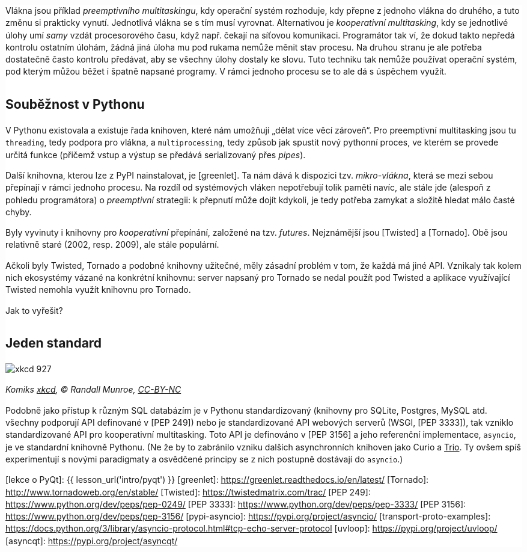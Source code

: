 Vlákna jsou příklad *preemptivního multitaskingu*, kdy operační systém rozhoduje,
kdy přepne z jednoho vlákna do druhého, a tuto změnu si prakticky vynutí.
Jednotlivá vlákna se s tím musí vyrovnat.
Alternativou je *kooperativní multitasking*, kdy se jednotlivé úlohy umí *samy* vzdát
procesorového času, když např. čekají na síťovou komunikaci.
Programátor tak ví, že dokud takto nepředá kontrolu ostatním úlohám, žádná jiná
úloha mu pod rukama nemůže měnit stav procesu.
Na druhou stranu je ale potřeba dostatečně často kontrolu předávat, aby se všechny
úlohy dostaly ke slovu.
Tuto techniku tak nemůže používat operační systém, pod kterým můžou běžet i špatně
napsané programy. V rámci jednoho procesu se to ale dá s úspěchem využít.


Souběžnost v Pythonu
--------------------

V Pythonu existovala a existuje řada knihoven, které nám umožňují „dělat více
věcí zároveň“.
Pro preemptivní multitasking jsou tu `threading`, tedy podpora pro vlákna,
a `multiprocessing`, tedy způsob jak spustit nový pythonní proces,
ve kterém se provede určitá funkce
(přičemž vstup a výstup se předává serializovaný přes *pipes*).

Další knihovna, kterou lze z PyPI nainstalovat, je [greenlet].
Ta nám dává k dispozici tzv. *mikro-vlákna*,
která se mezi sebou přepínají v rámci jednoho procesu.
Na rozdíl od systémových vláken nepotřebují tolik paměti navíc, ale
stále jde (alespoň z pohledu programátora) o *preemptivní* strategii:
k přepnutí může dojít kdykoli,
je tedy potřeba zamykat a složitě hledat málo časté chyby.

Byly vyvinuty i knihovny pro *kooperativní* přepínání, založené na tzv.
*futures*.
Nejznámější jsou [Twisted] a [Tornado].
Obě jsou relativně staré (2002, resp. 2009), ale stále populární.

Ačkoli byly Twisted, Tornado a podobné knihovny užitečné, měly zásadní problém
v tom, že každá má jiné API.
Vznikaly tak kolem nich ekosystémy vázané na konkrétní knihovnu:
server napsaný pro Tornado se nedal použít pod Twisted a aplikace
využívající Twisted nemohla využít knihovnu pro Tornado.

Jak to vyřešit?


Jeden standard
--------------

![xkcd 927](https://imgs.xkcd.com/comics/standards.png)

*Komiks [xkcd](https://xkcd.com/927/), © Randall Munroe, [CC-BY-NC](https://creativecommons.org/licenses/by-nc/2.5/)*

Podobně jako přístup k různým SQL databázím je v Pythonu standardizovaný
(knihovny pro SQLite, Postgres, MySQL atd. všechny podporují API definované
v [PEP 249]) nebo je standardizované API webových serverů (WSGI, [PEP 3333]),
tak vzniklo standardizované API pro kooperativní multitasking.
Toto API je definováno v [PEP 3156] a jeho referenční implementace, `asyncio`,
je ve standardní knihovně Pythonu.
(Ne že by to zabránilo vzniku dalších asynchronních knihoven jako
Curio a [Trio](https://trio.readthedocs.io/en/stable/tutorial.html).
Ty ovšem spíš experimentují s novými paradigmaty a osvědčené principy se z nich
postupně dostávají do `asyncio`.)


[lekce o PyQt]: {{ lesson_url('intro/pyqt') }}
[greenlet]: https://greenlet.readthedocs.io/en/latest/
[Tornado]: http://www.tornadoweb.org/en/stable/
[Twisted]: https://twistedmatrix.com/trac/
[PEP 249]: https://www.python.org/dev/peps/pep-0249/
[PEP 3333]: https://www.python.org/dev/peps/pep-3333/
[PEP 3156]: https://www.python.org/dev/peps/pep-3156/
[pypi-asyncio]: https://pypi.org/project/asyncio/
[transport-proto-examples]: https://docs.python.org/3/library/asyncio-protocol.html#tcp-echo-server-protocol
[uvloop]: https://pypi.org/project/uvloop/
[asyncqt]: https://pypi.org/project/asyncqt/